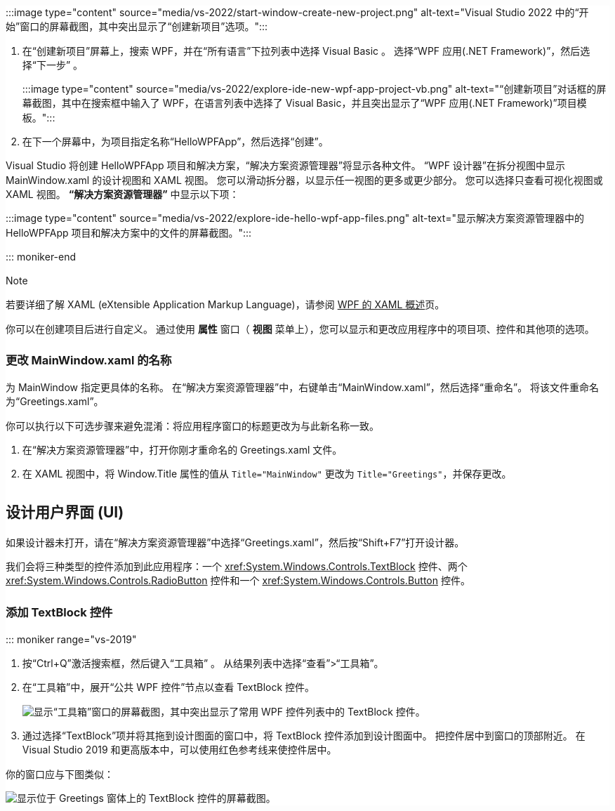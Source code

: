    :::image type="content" source="media/vs-2022/start-window-create-new-project.png" alt-text="Visual Studio 2022 中的“开始”窗口的屏幕截图，其中突出显示了“创建新项目”选项。":::

1. 在“创建新项目”屏幕上，搜索 WPF，并在“所有语言”下拉列表中选择 Visual Basic  。 选择“WPF 应用(.NET Framework)”，然后选择“下一步” 。

   :::image type="content" source="media/vs-2022/explore-ide-new-wpf-app-project-vb.png" alt-text="“创建新项目”对话框的屏幕截图，其中在搜索框中输入了 WPF，在语言列表中选择了 Visual Basic，并且突出显示了“WPF 应用(.NET Framework)”项目模板。":::

1. 在下一个屏幕中，为项目指定名称“HelloWPFApp”，然后选择“创建”。

Visual Studio 将创建 HelloWPFApp 项目和解决方案，“解决方案资源管理器”将显示各种文件。 “WPF 设计器”在拆分视图中显示 MainWindow.xaml 的设计视图和 XAML 视图。 您可以滑动拆分器，以显示任一视图的更多或更少部分。 您可以选择只查看可视化视图或 XAML 视图。 **“解决方案资源管理器”** 中显示以下项：

:::image type="content" source="media/vs-2022/explore-ide-hello-wpf-app-files.png" alt-text="显示解决方案资源管理器中的 HelloWPFApp 项目和解决方案中的文件的屏幕截图。":::

::: moniker-end

> [!NOTE]
> 若要详细了解 XAML (eXtensible Application Markup Language)，请参阅 [WPF 的 XAML 概述](/dotnet/framework/wpf/advanced/xaml-overview-wpf)页。

你可以在创建项目后进行自定义。 通过使用 **属性** 窗口（ **视图** 菜单上），您可以显示和更改应用程序中的项目项、控件和其他项的选项。

### <a name="change-the-name-of-mainwindowxaml"></a>更改 MainWindow.xaml 的名称

为 MainWindow 指定更具体的名称。 在“解决方案资源管理器”中，右键单击“MainWindow.xaml”，然后选择“重命名”。 将该文件重命名为“Greetings.xaml”。

你可以执行以下可选步骤来避免混淆：将应用程序窗口的标题更改为与此新名称一致。

1. 在“解决方案资源管理器”中，打开你刚才重命名的 Greetings.xaml 文件。

1. 在 XAML 视图中，将 Window.Title 属性的值从 `Title="MainWindow"` 更改为 `Title="Greetings"`，并保存更改。

## <a name="design-the-user-interface-ui"></a>设计用户界面 (UI)

如果设计器未打开，请在“解决方案资源管理器”中选择“Greetings.xaml”，然后按“Shift+F7”打开设计器。

我们会将三种类型的控件添加到此应用程序：一个 <xref:System.Windows.Controls.TextBlock> 控件、两个 <xref:System.Windows.Controls.RadioButton> 控件和一个 <xref:System.Windows.Controls.Button> 控件。

### <a name="add-a-textblock-control"></a>添加 TextBlock 控件

::: moniker range="vs-2019"

1. 按“Ctrl+Q”激活搜索框，然后键入“工具箱”  。 从结果列表中选择“查看”>“工具箱”。

1. 在“工具箱”中，展开“公共 WPF 控件”节点以查看 TextBlock 控件。

   ![显示“工具箱”窗口的屏幕截图，其中突出显示了常用 WPF 控件列表中的 TextBlock 控件。](../media/exploreide-textblocktoolbox.png)

1. 通过选择“TextBlock”项并将其拖到设计图面的窗口中，将 TextBlock 控件添加到设计图面中。 把控件居中到窗口的顶部附近。 在 Visual Studio 2019 和更高版本中，可以使用红色参考线来使控件居中。

你的窗口应与下图类似：

![显示位于 Greetings 窗体上的 TextBlock 控件的屏幕截图。](../media/exploreide-greetingswithtextblockonly.png)

